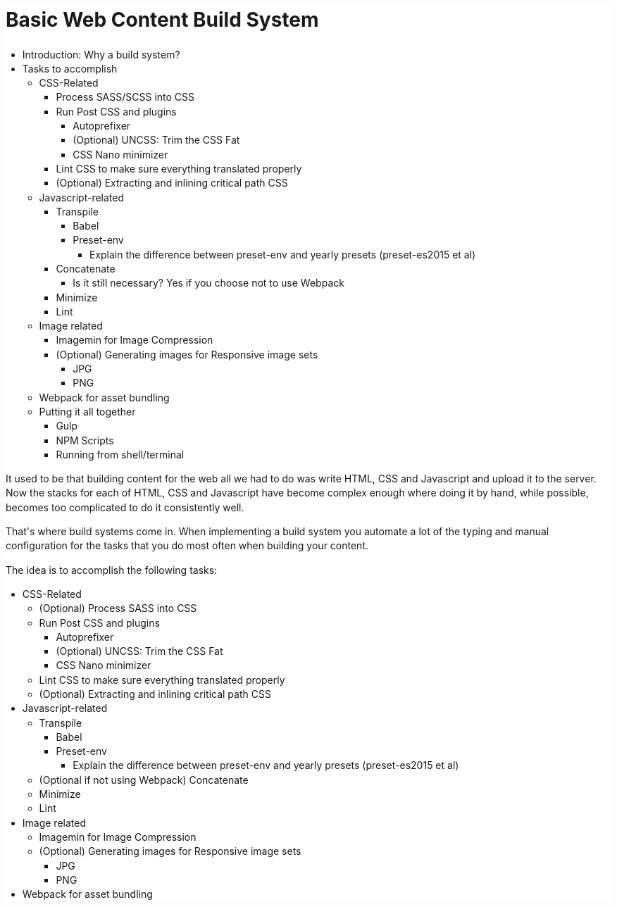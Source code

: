 # Basic Web Content Build System

* Introduction: Why a build system?
* Tasks to accomplish
  * CSS-Related
    * Process SASS/SCSS into CSS
    * Run Post CSS and plugins
      * Autoprefixer
      * (Optional) UNCSS: Trim the CSS Fat
      * CSS Nano minimizer
    * Lint CSS to make sure everything translated properly
    * (Optional) Extracting and inlining critical path CSS
  * Javascript-related
    * Transpile
      * Babel
      * Preset-env
        * Explain the difference between preset-env and yearly presets (preset-es2015 et al)
    * Concatenate
      * Is it still necessary? Yes if you choose not to use Webpack
    * Minimize
    * Lint
  * Image related
    * Imagemin for Image Compression
    * (Optional) Generating images for Responsive image sets
      * JPG
      * PNG
  * Webpack for asset bundling
  * Putting it all together
    * Gulp
    * NPM Scripts
    * Running from shell/terminal

It used to be that building content for the web all we had to do was write HTML, CSS and Javascript and upload it to the server. Now the stacks for each of HTML, CSS and Javascript have become complex enough where doing it by hand, while possible, becomes too complicated to do it consistently well.

That's where build systems come in. When implementing a build system you automate a lot of the typing and manual configuration for the tasks that you do most often when building your content.

The idea is to accomplish the following tasks:

* CSS-Related
  * (Optional) Process SASS into CSS
  * Run Post CSS and plugins
    * Autoprefixer
    * (Optional) UNCSS: Trim the CSS Fat
    * CSS Nano minimizer
  * Lint CSS to make sure everything translated properly
  * (Optional) Extracting and inlining critical path CSS
* Javascript-related
  * Transpile
    * Babel
    * Preset-env
      * Explain the difference between preset-env and yearly presets (preset-es2015 et al)
  * (Optional if not using Webpack) Concatenate
  * Minimize
  * Lint
* Image related
  * Imagemin for Image Compression
  * (Optional) Generating images for Responsive image sets
    * JPG
    * PNG
* Webpack for asset bundling
